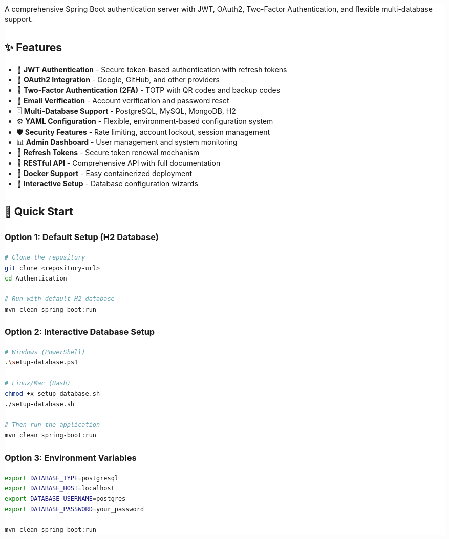 A comprehensive Spring Boot authentication server with JWT, OAuth2, Two-Factor Authentication, and flexible multi-database support.

## ✨ Features

- 🔑 **JWT Authentication** - Secure token-based authentication with refresh tokens
- 🔐 **OAuth2 Integration** - Google, GitHub, and other providers
- 📱 **Two-Factor Authentication (2FA)** - TOTP with QR codes and backup codes
- 📧 **Email Verification** - Account verification and password reset
- 🗄️ **Multi-Database Support** - PostgreSQL, MySQL, MongoDB, H2
- ⚙️ **YAML Configuration** - Flexible, environment-based configuration system
- 🛡️ **Security Features** - Rate limiting, account lockout, session management
- 📊 **Admin Dashboard** - User management and system monitoring
- 🔄 **Refresh Tokens** - Secure token renewal mechanism
- 📱 **RESTful API** - Comprehensive API with full documentation
- 🐳 **Docker Support** - Easy containerized deployment
- 🔧 **Interactive Setup** - Database configuration wizards

## 🚀 Quick Start

### Option 1: Default Setup (H2 Database)
```bash
# Clone the repository
git clone <repository-url>
cd Authentication

# Run with default H2 database
mvn clean spring-boot:run
```

### Option 2: Interactive Database Setup
```bash
# Windows (PowerShell)
.\setup-database.ps1

# Linux/Mac (Bash)
chmod +x setup-database.sh
./setup-database.sh

# Then run the application
mvn clean spring-boot:run
```

### Option 3: Environment Variables
```bash
export DATABASE_TYPE=postgresql
export DATABASE_HOST=localhost
export DATABASE_USERNAME=postgres
export DATABASE_PASSWORD=your_password

mvn clean spring-boot:run
```
